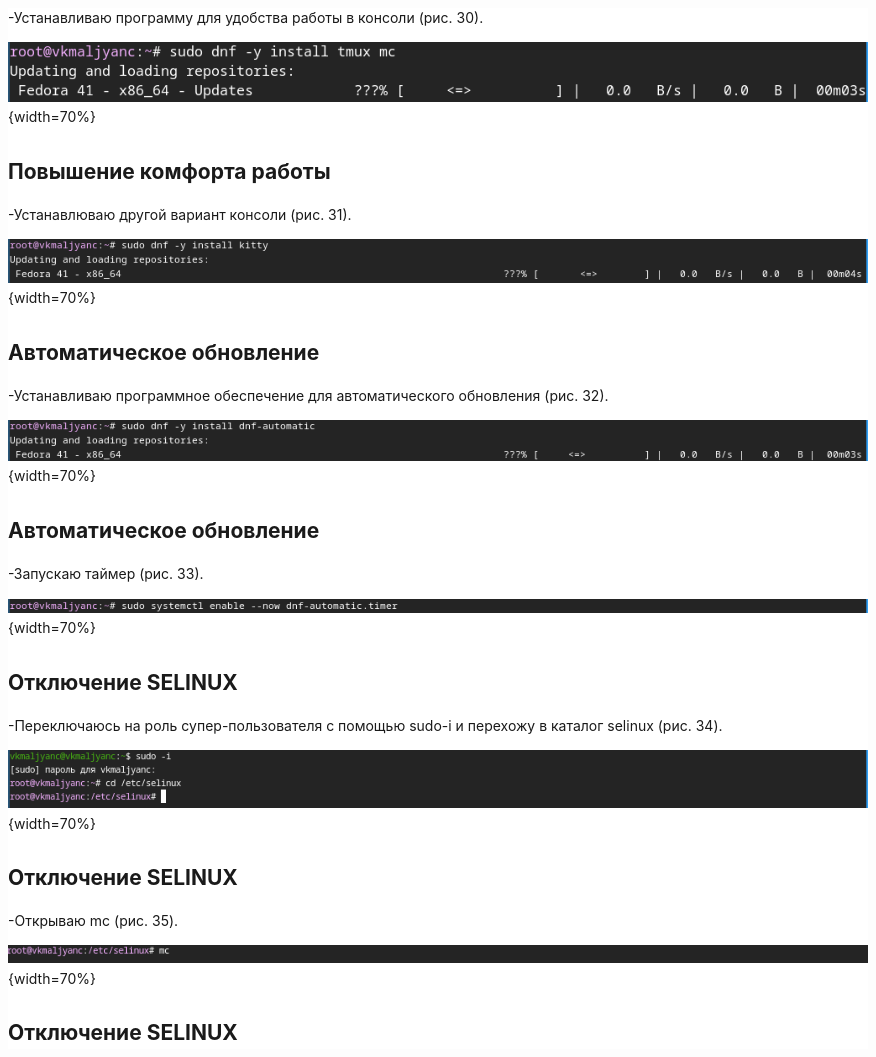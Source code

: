 -Устанавливаю программу для удобства работы в консоли (рис. 30).

![Установка программы для удобства работы в консоли](image/30.png){width=70%}

## Повышение комфорта работы

-Устанавлюваю другой вариант консоли (рис. 31).

![Установка другого варианта консоли](image/31.png){width=70%}

## Автоматическое обновление

-Устанавливаю программное обеспечение для автоматического обновления (рис. 32).

![Установка программного обеспечения для автоматического обновления](image/32.png){width=70%}

## Автоматическое обновление

-Запускаю таймер (рис. 33).

![Запуск таймера](image/33.png){width=70%}

## Отключение SELINUX

-Переключаюсь на роль супер-пользователя с помощью sudo-i и перехожу в каталог selinux (рис. 34).

![Переключение на роль супер-пользователя с помощью sudo-i и переход в каталог selinux](image/34.png){width=70%}

## Отключение SELINUX

-Открываю mc (рис. 35).

![Открытие mc](image/35.png){width=70%}

## Отключение SELINUX
